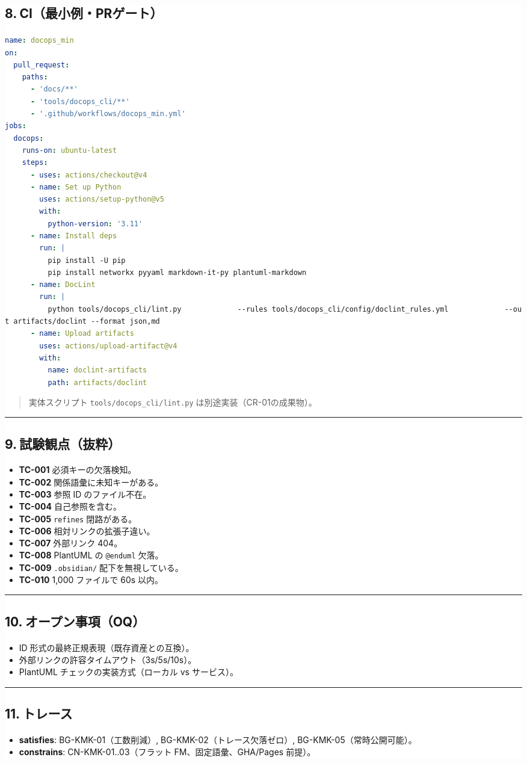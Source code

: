 
## 8. CI（最小例・PRゲート）
```yaml
name: docops_min
on:
  pull_request:
    paths:
      - 'docs/**'
      - 'tools/docops_cli/**'
      - '.github/workflows/docops_min.yml'
jobs:
  docops:
    runs-on: ubuntu-latest
    steps:
      - uses: actions/checkout@v4
      - name: Set up Python
        uses: actions/setup-python@v5
        with:
          python-version: '3.11'
      - name: Install deps
        run: |
          pip install -U pip
          pip install networkx pyyaml markdown-it-py plantuml-markdown
      - name: DocLint
        run: |
          python tools/docops_cli/lint.py             --rules tools/docops_cli/config/doclint_rules.yml             --out artifacts/doclint --format json,md
      - name: Upload artifacts
        uses: actions/upload-artifact@v4
        with:
          name: doclint-artifacts
          path: artifacts/doclint
```
> 実体スクリプト `tools/docops_cli/lint.py` は別途実装（CR-01の成果物）。

---

## 9. 試験観点（抜粋）
- **TC-001** 必須キーの欠落検知。  
- **TC-002** 関係語彙に未知キーがある。  
- **TC-003** 参照 ID のファイル不在。  
- **TC-004** 自己参照を含む。  
- **TC-005** `refines` 閉路がある。  
- **TC-006** 相対リンクの拡張子違い。  
- **TC-007** 外部リンク 404。  
- **TC-008** PlantUML の `@enduml` 欠落。  
- **TC-009** `.obsidian/` 配下を無視している。  
- **TC-010** 1,000 ファイルで 60s 以内。

---

## 10. オープン事項（OQ）
- ID 形式の最終正規表現（既存資産との互換）。  
- 外部リンクの許容タイムアウト（3s/5s/10s）。  
- PlantUML チェックの実装方式（ローカル vs サービス）。

---

## 11. トレース
- **satisfies**: BG-KMK-01（工数削減）, BG-KMK-02（トレース欠落ゼロ）, BG-KMK-05（常時公開可能）。  
- **constrains**: CN-KMK-01..03（フラット FM、固定語彙、GHA/Pages 前提）。
